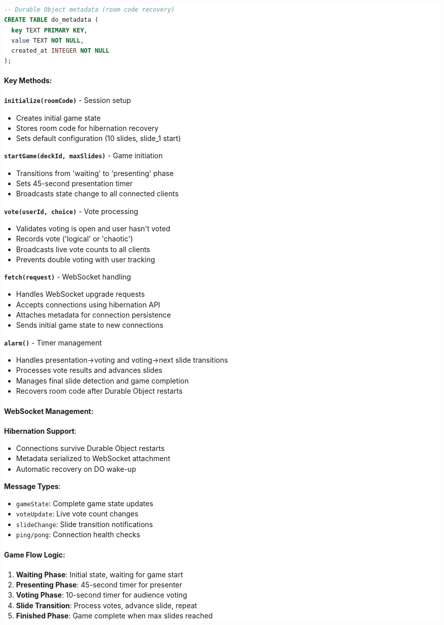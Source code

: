 ```sql
-- Durable Object metadata (room code recovery)
CREATE TABLE do_metadata (
  key TEXT PRIMARY KEY,
  value TEXT NOT NULL,
  created_at INTEGER NOT NULL
);
```

#### Key Methods:

**`initialize(roomCode)`** - Session setup
- Creates initial game state
- Stores room code for hibernation recovery
- Sets default configuration (10 slides, slide_1 start)

**`startGame(deckId, maxSlides)`** - Game initiation
- Transitions from 'waiting' to 'presenting' phase
- Sets 45-second presentation timer
- Broadcasts state change to all connected clients

**`vote(userId, choice)`** - Vote processing
- Validates voting is open and user hasn't voted
- Records vote ('logical' or 'chaotic')
- Broadcasts live vote counts to all clients
- Prevents double voting with user tracking

**`fetch(request)`** - WebSocket handling
- Handles WebSocket upgrade requests
- Accepts connections using hibernation API
- Attaches metadata for connection persistence
- Sends initial game state to new connections

**`alarm()`** - Timer management
- Handles presentation→voting and voting→next slide transitions
- Processes vote results and advances slides
- Manages final slide detection and game completion
- Recovers room code after Durable Object restarts

#### WebSocket Management:

**Hibernation Support**:
- Connections survive Durable Object restarts
- Metadata serialized to WebSocket attachment
- Automatic recovery on DO wake-up

**Message Types**:
- `gameState`: Complete game state updates
- `voteUpdate`: Live vote count changes
- `slideChange`: Slide transition notifications
- `ping/pong`: Connection health checks

#### Game Flow Logic:

1. **Waiting Phase**: Initial state, waiting for game start
2. **Presenting Phase**: 45-second timer for presenter
3. **Voting Phase**: 10-second timer for audience voting
4. **Slide Transition**: Process votes, advance slide, repeat
5. **Finished Phase**: Game complete when max slides reached
